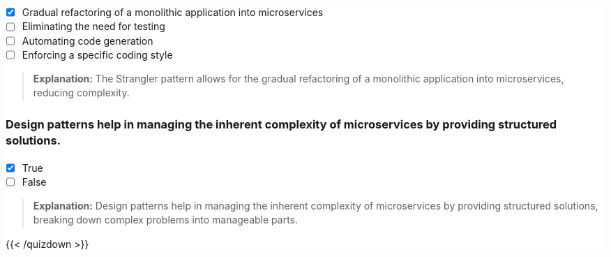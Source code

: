 - [x] Gradual refactoring of a monolithic application into microservices
- [ ] Eliminating the need for testing
- [ ] Automating code generation
- [ ] Enforcing a specific coding style

> **Explanation:** The Strangler pattern allows for the gradual refactoring of a monolithic application into microservices, reducing complexity.

### Design patterns help in managing the inherent complexity of microservices by providing structured solutions.

- [x] True
- [ ] False

> **Explanation:** Design patterns help in managing the inherent complexity of microservices by providing structured solutions, breaking down complex problems into manageable parts.

{{< /quizdown >}}
